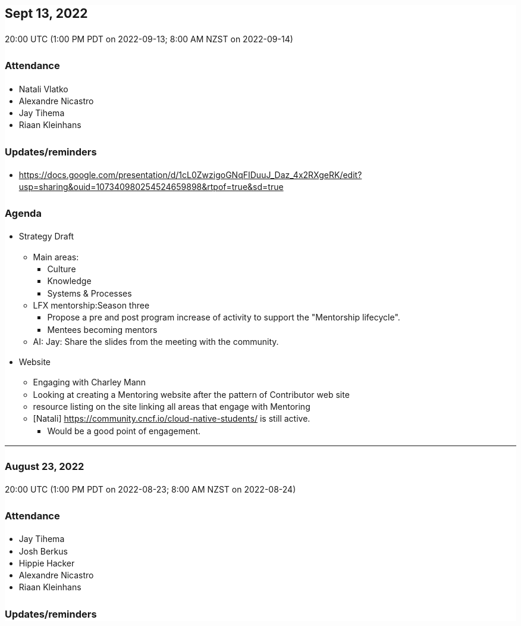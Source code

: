 
## Sept 13, 2022

20:00 UTC (1:00 PM PDT on 2022-09-13; 8:00 AM NZST on 2022-09-14)

### Attendance

* Natali Vlatko
* Alexandre Nicastro
* Jay Tihema
* Riaan Kleinhans

### Updates/reminders

* https://docs.google.com/presentation/d/1cL0ZwzigoGNqFIDuuJ_Daz_4x2RXgeRK/edit?usp=sharing&ouid=107340980254524659898&rtpof=true&sd=true

### Agenda

* Strategy Draft
    * Main areas:
        * Culture
        * Knowledge
        * Systems & Processes
    * LFX mentorship:Season three
        * Propose a pre and post program increase of activity to support the "Mentorship lifecycle".
        * Mentees becoming mentors
    * AI: Jay: Share the slides from the meeting with the community.

* Website
    * Engaging with Charley Mann
    * Looking at creating a Mentoring website after the pattern of Contributor web site
    * resource listing on the site linking all areas that engage with Mentoring
    * [Natali] https://community.cncf.io/cloud-native-students/ is still active.
        * Would be a good point of engagement.



---


### August 23, 2022
20:00 UTC (1:00 PM PDT on 2022-08-23; 8:00 AM NZST on 2022-08-24)

### Attendance

* Jay Tihema
* Josh Berkus
* Hippie Hacker
* Alexandre Nicastro
* Riaan Kleinhans

### Updates/reminders
